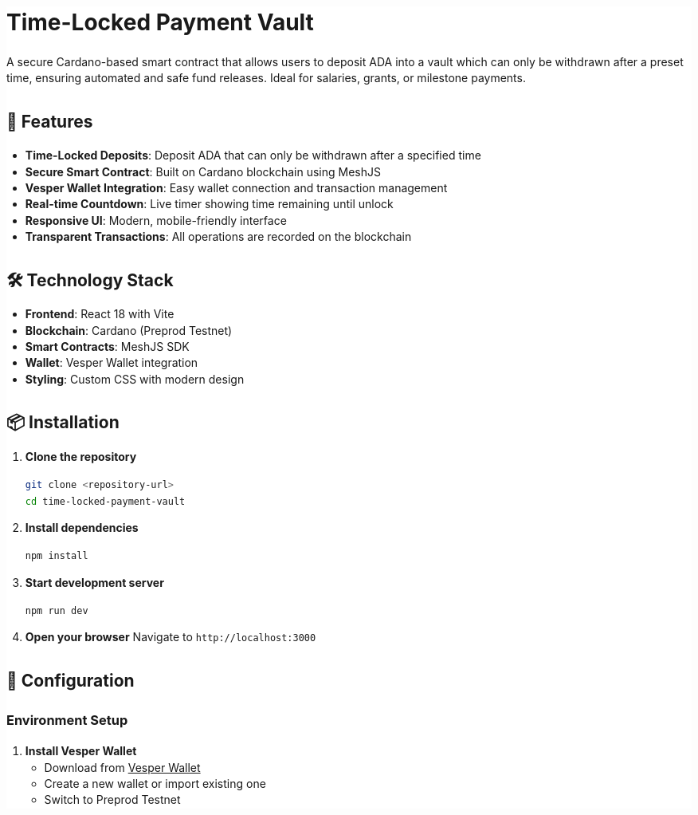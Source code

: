 # Time-Locked Payment Vault

A secure Cardano-based smart contract that allows users to deposit ADA into a vault which can only be withdrawn after a preset time, ensuring automated and safe fund releases. Ideal for salaries, grants, or milestone payments.

## 🚀 Features

- **Time-Locked Deposits**: Deposit ADA that can only be withdrawn after a specified time
- **Secure Smart Contract**: Built on Cardano blockchain using MeshJS
- **Vesper Wallet Integration**: Easy wallet connection and transaction management
- **Real-time Countdown**: Live timer showing time remaining until unlock
- **Responsive UI**: Modern, mobile-friendly interface
- **Transparent Transactions**: All operations are recorded on the blockchain

## 🛠️ Technology Stack

- **Frontend**: React 18 with Vite
- **Blockchain**: Cardano (Preprod Testnet)
- **Smart Contracts**: MeshJS SDK
- **Wallet**: Vesper Wallet integration
- **Styling**: Custom CSS with modern design

## 📦 Installation

1. **Clone the repository**
   ```bash
   git clone <repository-url>
   cd time-locked-payment-vault
   ```

2. **Install dependencies**
   ```bash
   npm install
   ```

3. **Start development server**
   ```bash
   npm run dev
   ```

4. **Open your browser**
   Navigate to `http://localhost:3000`

## 🔧 Configuration

### Environment Setup

1. **Install Vesper Wallet**
   - Download from [Vesper Wallet](https://vesper.finance/)
   - Create a new wallet or import existing one
   - Switch to Preprod Testnet
